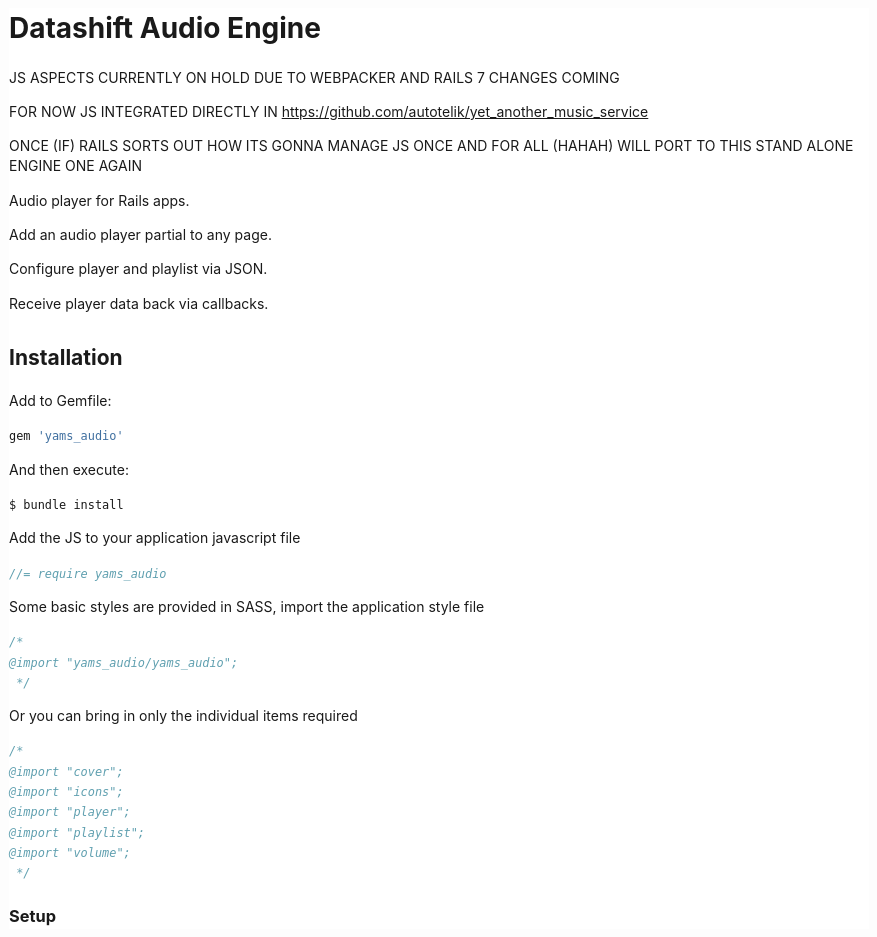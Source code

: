 # Datashift Audio Engine

JS ASPECTS CURRENTLY ON HOLD DUE TO WEBPACKER AND RAILS 7 CHANGES COMING

FOR NOW JS INTEGRATED DIRECTLY IN https://github.com/autotelik/yet_another_music_service

ONCE (IF) RAILS SORTS OUT HOW ITS GONNA MANAGE JS ONCE AND FOR ALL (HAHAH) WILL PORT TO THIS STAND ALONE ENGINE ONE AGAIN

Audio player for Rails apps.

Add an audio player partial to any page. 

Configure player and playlist via JSON.

Receive player data back via callbacks.

## Installation

Add to Gemfile:

```ruby
gem 'yams_audio'
```

And then execute:
```bash
$ bundle install
```

Add the JS to your application javascript file

```javascript
//= require yams_audio
```

Some basic styles are provided in SASS, import the application style file

```scss
/*
@import "yams_audio/yams_audio";
 */
```

Or you can bring in only the individual items required

```scss
/*
@import "cover";
@import "icons";
@import "player";
@import "playlist";
@import "volume";
 */
```

### Setup 
